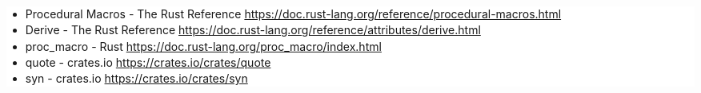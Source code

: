 - Procedural Macros - The Rust Reference <https://doc.rust-lang.org/reference/procedural-macros.html>
- Derive - The Rust Reference <https://doc.rust-lang.org/reference/attributes/derive.html>
- proc_macro - Rust <https://doc.rust-lang.org/proc_macro/index.html>
- quote - crates.io <https://crates.io/crates/quote>
- syn - crates.io <https://crates.io/crates/syn>

[zenn:4d591d072253ca]: https://zenn.dev/doctormate/articles/4d591d072253ca
